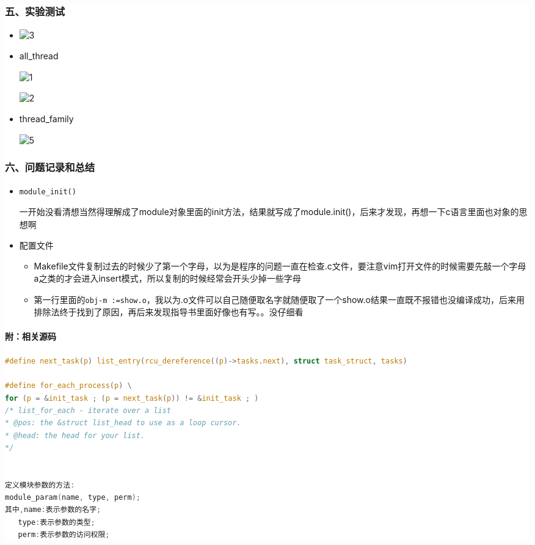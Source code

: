  

### 五、实验测试

- ![3](G:\大二下课程\操作系统\实验二\3.PNG)

- all_thread

  ![1](G:\大二下课程\操作系统\实验二\1.PNG)

  <img src="G:\大二下课程\操作系统\实验二\2.PNG" alt="2"  />

- thread_family

  ![5](G:\大二下课程\操作系统\实验二\5.PNG)

### 六、问题记录和总结

- `module_init()`

  一开始没看清想当然得理解成了module对象里面的init方法，结果就写成了module.init()，后来才发现，再想一下c语言里面也对象的思想啊

- 配置文件

  - Makefile文件复制过去的时候少了第一个字母，以为是程序的问题一直在检查.c文件，要注意vim打开文件的时候需要先敲一个字母a之类的才会进入insert模式，所以复制的时候经常会开头少掉一些字母

  - 第一行里面的`obj-m :=show.o`，我以为.o文件可以自己随便取名字就随便取了一个show.o结果一直既不报错也没编译成功，后来用排除法终于找到了原因，再后来发现指导书里面好像也有写。。没仔细看


#### 附：相关源码

```c
#define next_task(p) list_entry(rcu_dereference((p)->tasks.next), struct task_struct, tasks)

#define for_each_process(p) \
for (p = &init_task ; (p = next_task(p)) != &init_task ; )
/* list_for_each - iterate over a list
* @pos: the &struct list_head to use as a loop cursor.
* @head: the head for your list.
*/


定义模块参数的方法:
module_param(name, type, perm);
其中,name:表示参数的名字;
   type:表示参数的类型;
   perm:表示参数的访问权限;
```

